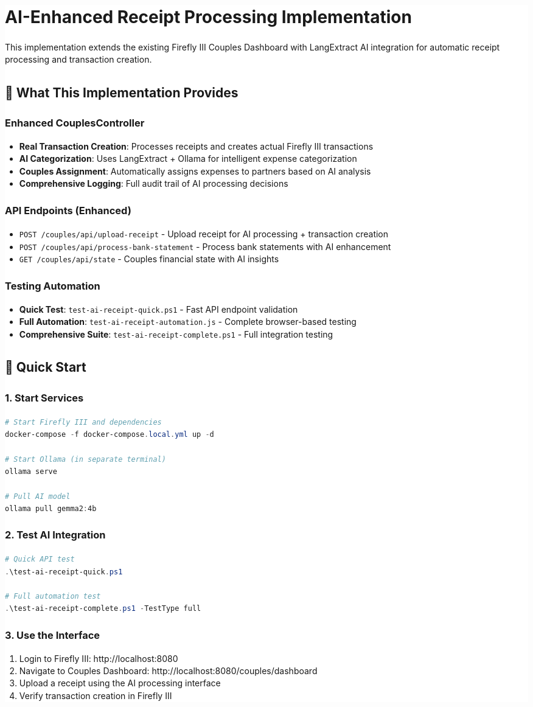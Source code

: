 # AI-Enhanced Receipt Processing Implementation

This implementation extends the existing Firefly III Couples Dashboard with LangExtract AI integration for automatic receipt processing and transaction creation.

## 🎯 What This Implementation Provides

### Enhanced CouplesController
- **Real Transaction Creation**: Processes receipts and creates actual Firefly III transactions
- **AI Categorization**: Uses LangExtract + Ollama for intelligent expense categorization  
- **Couples Assignment**: Automatically assigns expenses to partners based on AI analysis
- **Comprehensive Logging**: Full audit trail of AI processing decisions

### API Endpoints (Enhanced)
- `POST /couples/api/upload-receipt` - Upload receipt for AI processing + transaction creation
- `POST /couples/api/process-bank-statement` - Process bank statements with AI enhancement
- `GET /couples/api/state` - Couples financial state with AI insights

### Testing Automation
- **Quick Test**: `test-ai-receipt-quick.ps1` - Fast API endpoint validation
- **Full Automation**: `test-ai-receipt-automation.js` - Complete browser-based testing
- **Comprehensive Suite**: `test-ai-receipt-complete.ps1` - Full integration testing

## 🚀 Quick Start

### 1. Start Services
```powershell
# Start Firefly III and dependencies
docker-compose -f docker-compose.local.yml up -d

# Start Ollama (in separate terminal)
ollama serve

# Pull AI model
ollama pull gemma2:4b
```

### 2. Test AI Integration
```powershell
# Quick API test
.\test-ai-receipt-quick.ps1

# Full automation test
.\test-ai-receipt-complete.ps1 -TestType full
```

### 3. Use the Interface
1. Login to Firefly III: http://localhost:8080
2. Navigate to Couples Dashboard: http://localhost:8080/couples/dashboard
3. Upload a receipt using the AI processing interface
4. Verify transaction creation in Firefly III
